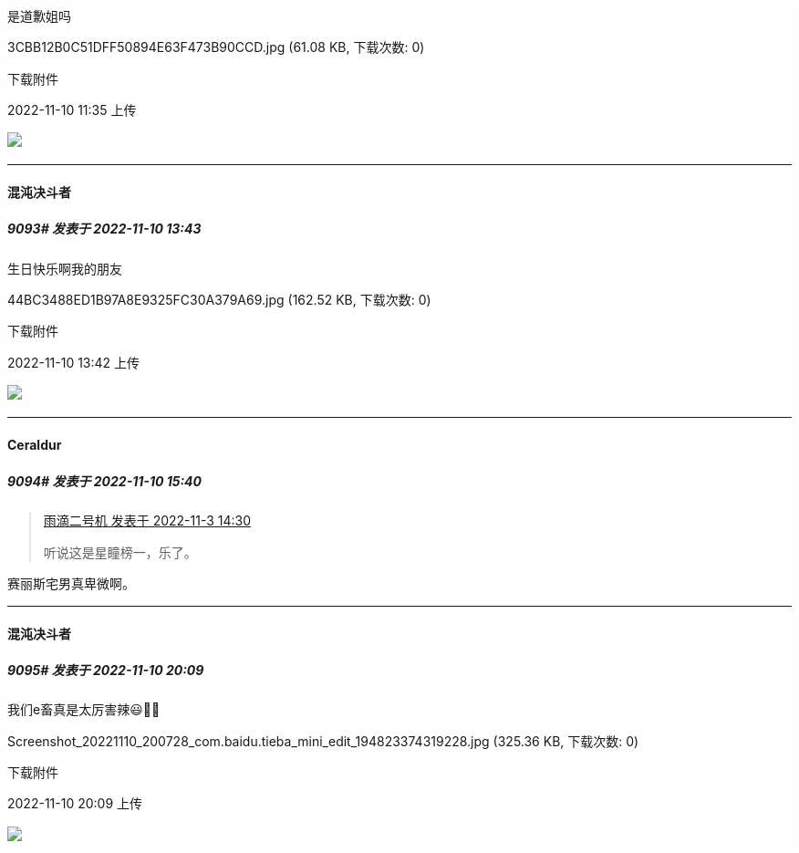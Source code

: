 是道歉姐吗

3CBB12B0C51DFF50894E63F473B90CCD.jpg
(61.08 KB, 下载次数: 0)

下载附件

2022-11-10 11:35 上传

<img src="https://img.saraba1st.com/forum/202211/10/113504p5z0cxl0q3bop0qs.jpg" referrerpolicy="no-referrer">



*****

####  混沌决斗者  
##### 9093#       发表于 2022-11-10 13:43

生日快乐啊我的朋友

44BC3488ED1B97A8E9325FC30A379A69.jpg
(162.52 KB, 下载次数: 0)

下载附件

2022-11-10 13:42 上传

<img src="https://img.saraba1st.com/forum/202211/10/134256kzto2xvhhxg2vybt.jpg" referrerpolicy="no-referrer">



*****

####  Ceraldur  
##### 9094#       发表于 2022-11-10 15:40

<blockquote><a href="httphttps://bbs.saraba1st.com/2b/forum.php?mod=redirect&amp;goto=findpost&amp;pid=58256083&amp;ptid=2002480" target="_blank">雨滴二号机 发表于 2022-11-3 14:30</a>

听说这是星瞳榜一，乐了。</blockquote>
赛丽斯宅男真卑微啊。



*****

####  混沌决斗者  
##### 9095#       发表于 2022-11-10 20:09

我们e畜真是太厉害辣😃👍🏿

Screenshot_20221110_200728_com.baidu.tieba_mini_edit_194823374319228.jpg
(325.36 KB, 下载次数: 0)

下载附件

2022-11-10 20:09 上传

<img src="https://img.saraba1st.com/forum/202211/10/200936ydujj0idlqpnujrp.jpg" referrerpolicy="no-referrer">
